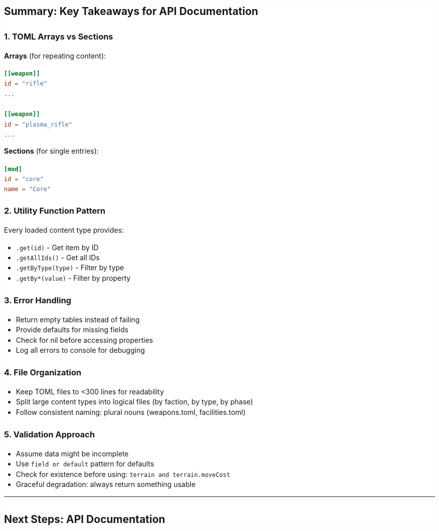 ## Summary: Key Takeaways for API Documentation

### 1. TOML Arrays vs Sections

**Arrays** (for repeating content):
```toml
[[weapon]]
id = "rifle"
...

[[weapon]]
id = "plasma_rifle"
...
```

**Sections** (for single entries):
```toml
[mod]
id = "core"
name = "Core"
```

### 2. Utility Function Pattern

Every loaded content type provides:
- `.get(id)` - Get item by ID
- `.getAllIds()` - Get all IDs
- `.getByType(type)` - Filter by type
- `.getBy*(value)` - Filter by property

### 3. Error Handling

- Return empty tables instead of failing
- Provide defaults for missing fields
- Check for nil before accessing properties
- Log all errors to console for debugging

### 4. File Organization

- Keep TOML files to <300 lines for readability
- Split large content types into logical files (by faction, by type, by phase)
- Follow consistent naming: plural nouns (weapons.toml, facilities.toml)

### 5. Validation Approach

- Assume data might be incomplete
- Use `field or default` pattern for defaults
- Check for existence before using: `terrain and terrain.moveCost`
- Graceful degradation: always return something usable

---

## Next Steps: API Documentation
